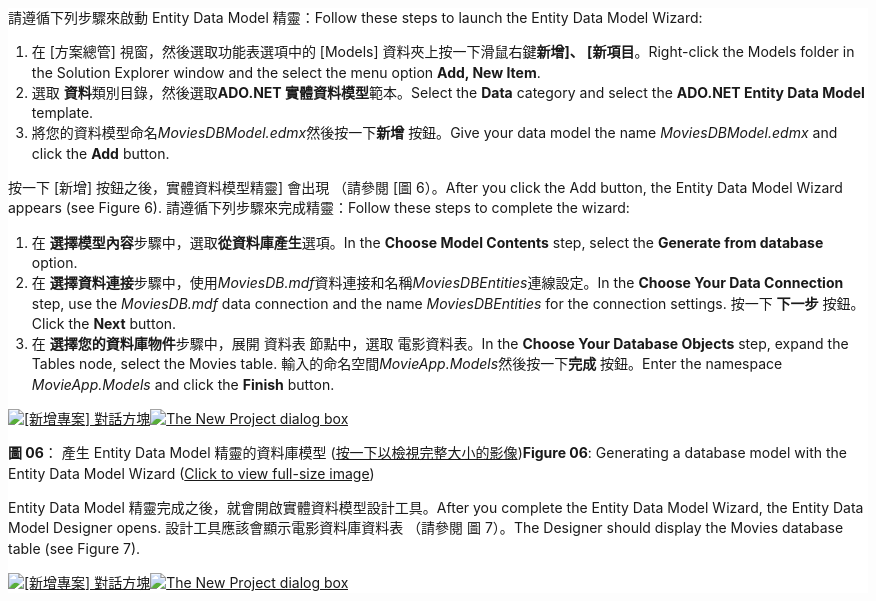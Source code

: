 
<span data-ttu-id="fd291-219">請遵循下列步驟來啟動 Entity Data Model 精靈：</span><span class="sxs-lookup"><span data-stu-id="fd291-219">Follow these steps to launch the Entity Data Model Wizard:</span></span>

1. <span data-ttu-id="fd291-220">在 [方案總管] 視窗，然後選取功能表選項中的 [Models] 資料夾上按一下滑鼠右鍵**新增]、 [新項目**。</span><span class="sxs-lookup"><span data-stu-id="fd291-220">Right-click the Models folder in the Solution Explorer window and the select the menu option **Add, New Item**.</span></span>
2. <span data-ttu-id="fd291-221">選取 **資料**類別目錄，然後選取**ADO.NET 實體資料模型**範本。</span><span class="sxs-lookup"><span data-stu-id="fd291-221">Select the **Data** category and select the **ADO.NET Entity Data Model** template.</span></span>
3. <span data-ttu-id="fd291-222">將您的資料模型命名*MoviesDBModel.edmx*然後按一下**新增** 按鈕。</span><span class="sxs-lookup"><span data-stu-id="fd291-222">Give your data model the name *MoviesDBModel.edmx* and click the **Add** button.</span></span>

<span data-ttu-id="fd291-223">按一下 [新增] 按鈕之後，實體資料模型精靈] 會出現 （請參閱 [圖 6）。</span><span class="sxs-lookup"><span data-stu-id="fd291-223">After you click the Add button, the Entity Data Model Wizard appears (see Figure 6).</span></span> <span data-ttu-id="fd291-224">請遵循下列步驟來完成精靈：</span><span class="sxs-lookup"><span data-stu-id="fd291-224">Follow these steps to complete the wizard:</span></span>

1. <span data-ttu-id="fd291-225">在 **選擇模型內容**步驟中，選取**從資料庫產生**選項。</span><span class="sxs-lookup"><span data-stu-id="fd291-225">In the **Choose Model Contents** step, select the **Generate from database** option.</span></span>
2. <span data-ttu-id="fd291-226">在 **選擇資料連接**步驟中，使用*MoviesDB.mdf*資料連接和名稱*MoviesDBEntities*連線設定。</span><span class="sxs-lookup"><span data-stu-id="fd291-226">In the **Choose Your Data Connection** step, use the *MoviesDB.mdf* data connection and the name *MoviesDBEntities* for the connection settings.</span></span> <span data-ttu-id="fd291-227">按一下 **下一步**  按鈕。</span><span class="sxs-lookup"><span data-stu-id="fd291-227">Click the **Next** button.</span></span>
3. <span data-ttu-id="fd291-228">在 **選擇您的資料庫物件**步驟中，展開 資料表 節點中，選取 電影資料表。</span><span class="sxs-lookup"><span data-stu-id="fd291-228">In the **Choose Your Database Objects** step, expand the Tables node, select the Movies table.</span></span> <span data-ttu-id="fd291-229">輸入的命名空間*MovieApp.Models*然後按一下**完成** 按鈕。</span><span class="sxs-lookup"><span data-stu-id="fd291-229">Enter the namespace *MovieApp.Models* and click the **Finish** button.</span></span>


<span data-ttu-id="fd291-230">[![[新增專案] 對話方塊](create-a-movie-database-application-in-15-minutes-with-asp-net-mvc-vb/_static/image6.jpg)](create-a-movie-database-application-in-15-minutes-with-asp-net-mvc-vb/_static/image11.png)</span><span class="sxs-lookup"><span data-stu-id="fd291-230">[![The New Project dialog box](create-a-movie-database-application-in-15-minutes-with-asp-net-mvc-vb/_static/image6.jpg)](create-a-movie-database-application-in-15-minutes-with-asp-net-mvc-vb/_static/image11.png)</span></span>

<span data-ttu-id="fd291-231">**圖 06**： 產生 Entity Data Model 精靈的資料庫模型 ([按一下以檢視完整大小的影像](create-a-movie-database-application-in-15-minutes-with-asp-net-mvc-vb/_static/image12.png))</span><span class="sxs-lookup"><span data-stu-id="fd291-231">**Figure 06**: Generating a database model with the Entity Data Model Wizard ([Click to view full-size image](create-a-movie-database-application-in-15-minutes-with-asp-net-mvc-vb/_static/image12.png))</span></span>


<span data-ttu-id="fd291-232">Entity Data Model 精靈完成之後，就會開啟實體資料模型設計工具。</span><span class="sxs-lookup"><span data-stu-id="fd291-232">After you complete the Entity Data Model Wizard, the Entity Data Model Designer opens.</span></span> <span data-ttu-id="fd291-233">設計工具應該會顯示電影資料庫資料表 （請參閱 圖 7）。</span><span class="sxs-lookup"><span data-stu-id="fd291-233">The Designer should display the Movies database table (see Figure 7).</span></span>


<span data-ttu-id="fd291-234">[![[新增專案] 對話方塊](create-a-movie-database-application-in-15-minutes-with-asp-net-mvc-vb/_static/image7.jpg)](create-a-movie-database-application-in-15-minutes-with-asp-net-mvc-vb/_static/image13.png)</span><span class="sxs-lookup"><span data-stu-id="fd291-234">[![The New Project dialog box](create-a-movie-database-application-in-15-minutes-with-asp-net-mvc-vb/_static/image7.jpg)](create-a-movie-database-application-in-15-minutes-with-asp-net-mvc-vb/_static/image13.png)</span></span>
